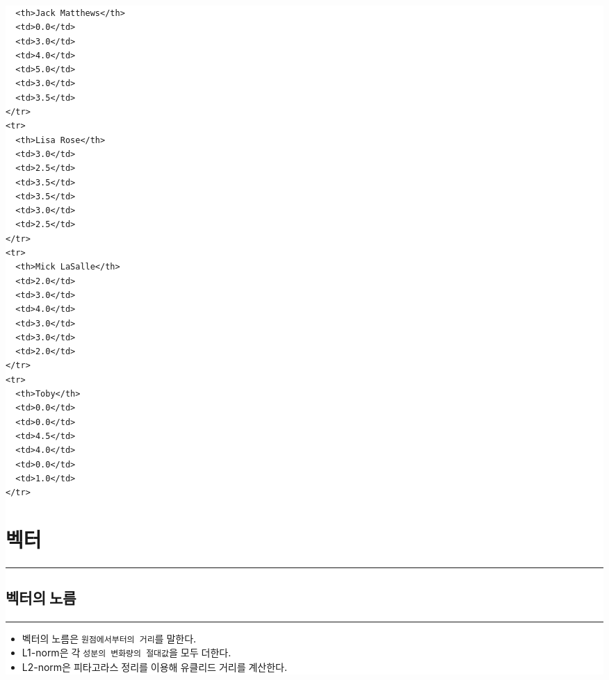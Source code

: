      <th>Jack Matthews</th>
      <td>0.0</td>
      <td>3.0</td>
      <td>4.0</td>
      <td>5.0</td>
      <td>3.0</td>
      <td>3.5</td>
    </tr>
    <tr>
      <th>Lisa Rose</th>
      <td>3.0</td>
      <td>2.5</td>
      <td>3.5</td>
      <td>3.5</td>
      <td>3.0</td>
      <td>2.5</td>
    </tr>
    <tr>
      <th>Mick LaSalle</th>
      <td>2.0</td>
      <td>3.0</td>
      <td>4.0</td>
      <td>3.0</td>
      <td>3.0</td>
      <td>2.0</td>
    </tr>
    <tr>
      <th>Toby</th>
      <td>0.0</td>
      <td>0.0</td>
      <td>4.5</td>
      <td>4.0</td>
      <td>0.0</td>
      <td>1.0</td>
    </tr>
  </tbody>
</table>
</div>



# 벡터
---


## 벡터의 노름
---
- 벡터의 노름은 ```원점에서부터의 거리```를 말한다.
- L1-norm은 각 ```성분의 변화량의 절대값```을 모두 더한다.
- L2-norm은 피타고라스 정리를 이용해 유클리드 거리를 계산한다.
